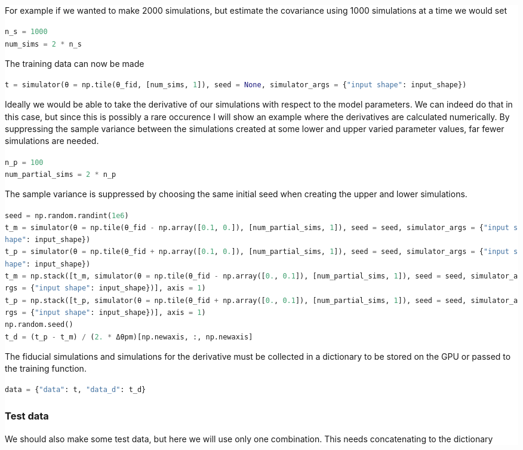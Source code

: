 For example if we wanted to make 2000 simulations, but estimate the covariance using 1000 simulations at a time
we would set


```python
n_s = 1000
num_sims = 2 * n_s
```

The training data can now be made


```python
t = simulator(θ = np.tile(θ_fid, [num_sims, 1]), seed = None, simulator_args = {"input shape": input_shape})
```

Ideally we would be able to take the derivative of our simulations with respect to the model parameters. We can indeed do that in this case, but since this is possibly a rare occurence I will show an example where the derivatives are calculated numerically. By suppressing the sample variance between the simulations created at some lower and upper varied parameter values, far fewer simulations are needed.


```python
n_p = 100
num_partial_sims = 2 * n_p
```

The sample variance is suppressed by choosing the same initial seed when creating the upper and lower simulations.


```python
seed = np.random.randint(1e6)
t_m = simulator(θ = np.tile(θ_fid - np.array([0.1, 0.]), [num_partial_sims, 1]), seed = seed, simulator_args = {"input shape": input_shape})
t_p = simulator(θ = np.tile(θ_fid + np.array([0.1, 0.]), [num_partial_sims, 1]), seed = seed, simulator_args = {"input shape": input_shape})
t_m = np.stack([t_m, simulator(θ = np.tile(θ_fid - np.array([0., 0.1]), [num_partial_sims, 1]), seed = seed, simulator_args = {"input shape": input_shape})], axis = 1)
t_p = np.stack([t_p, simulator(θ = np.tile(θ_fid + np.array([0., 0.1]), [num_partial_sims, 1]), seed = seed, simulator_args = {"input shape": input_shape})], axis = 1)
np.random.seed()
t_d = (t_p - t_m) / (2. * Δθpm)[np.newaxis, :, np.newaxis]
```

The fiducial simulations and simulations for the derivative must be collected in a dictionary to be stored on the GPU or passed to the training function.


```python
data = {"data": t, "data_d": t_d}
```

### Test data
We should also make some test data, but here we will use only one combination. This needs concatenating to the dictionary
